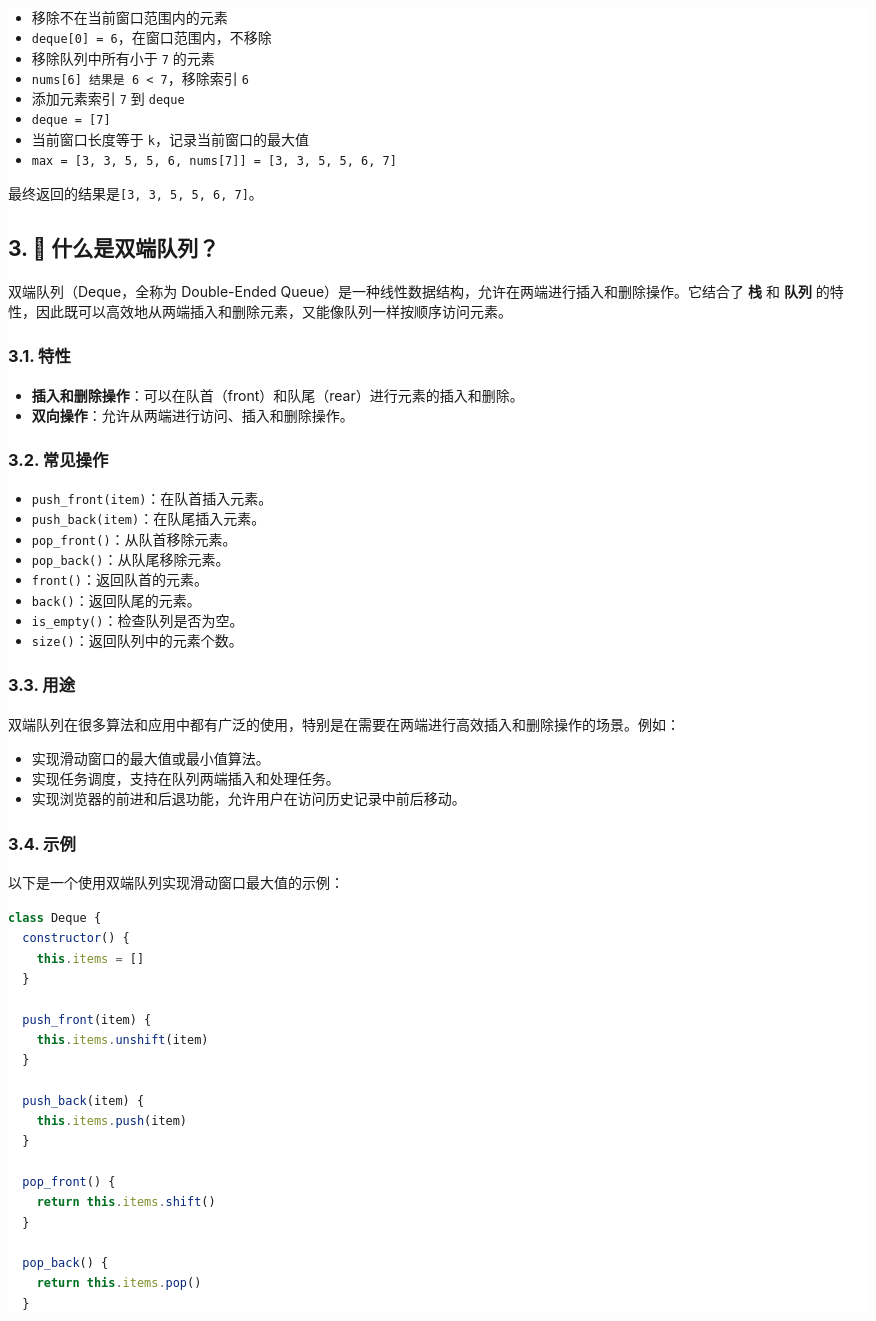   - 移除不在当前窗口范围内的元素
  - `deque[0] = 6`，在窗口范围内，不移除
  - 移除队列中所有小于 `7` 的元素
  - `nums[6] 结果是 6 < 7`，移除索引 `6`
  - 添加元素索引 `7` 到 `deque`
  - `deque = [7]`
  - 当前窗口长度等于 `k`，记录当前窗口的最大值
  - `max = [3, 3, 5, 5, 6, nums[7]] = [3, 3, 5, 5, 6, 7]`

最终返回的结果是`[3, 3, 5, 5, 6, 7]`。

## 3. 🤖 什么是双端队列？

双端队列（Deque，全称为 Double-Ended Queue）是一种线性数据结构，允许在两端进行插入和删除操作。它结合了 **栈** 和 **队列** 的特性，因此既可以高效地从两端插入和删除元素，又能像队列一样按顺序访问元素。

### 3.1. 特性

- **插入和删除操作**：可以在队首（front）和队尾（rear）进行元素的插入和删除。
- **双向操作**：允许从两端进行访问、插入和删除操作。

### 3.2. 常见操作

- `push_front(item)`：在队首插入元素。
- `push_back(item)`：在队尾插入元素。
- `pop_front()`：从队首移除元素。
- `pop_back()`：从队尾移除元素。
- `front()`：返回队首的元素。
- `back()`：返回队尾的元素。
- `is_empty()`：检查队列是否为空。
- `size()`：返回队列中的元素个数。

### 3.3. 用途

双端队列在很多算法和应用中都有广泛的使用，特别是在需要在两端进行高效插入和删除操作的场景。例如：

- 实现滑动窗口的最大值或最小值算法。
- 实现任务调度，支持在队列两端插入和处理任务。
- 实现浏览器的前进和后退功能，允许用户在访问历史记录中前后移动。

### 3.4. 示例

以下是一个使用双端队列实现滑动窗口最大值的示例：

```javascript
class Deque {
  constructor() {
    this.items = []
  }

  push_front(item) {
    this.items.unshift(item)
  }

  push_back(item) {
    this.items.push(item)
  }

  pop_front() {
    return this.items.shift()
  }

  pop_back() {
    return this.items.pop()
  }

```